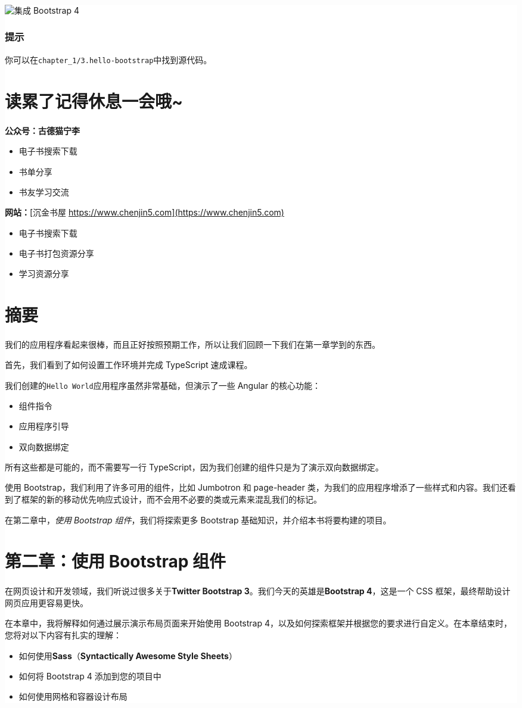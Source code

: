 ![集成 Bootstrap 4](https://github.com/OpenDocCN/freelearn-angular-zh/raw/master/docs/web-dev-bts4-ng2-2e/img/Image00008.jpg)

### 提示

你可以在`chapter_1/3.hello-bootstrap`中找到源代码。

# 读累了记得休息一会哦~

**公众号：古德猫宁李**

+   电子书搜索下载

+   书单分享

+   书友学习交流

**网站：**[沉金书屋 https://www.chenjin5.com](https://www.chenjin5.com)

+   电子书搜索下载

+   电子书打包资源分享

+   学习资源分享

# 摘要

我们的应用程序看起来很棒，而且正好按照预期工作，所以让我们回顾一下我们在第一章学到的东西。

首先，我们看到了如何设置工作环境并完成 TypeScript 速成课程。

我们创建的`Hello World`应用程序虽然非常基础，但演示了一些 Angular 的核心功能：

+   组件指令

+   应用程序引导

+   双向数据绑定

所有这些都是可能的，而不需要写一行 TypeScript，因为我们创建的组件只是为了演示双向数据绑定。

使用 Bootstrap，我们利用了许多可用的组件，比如 Jumbotron 和 page-header 类，为我们的应用程序增添了一些样式和内容。我们还看到了框架的新的移动优先响应式设计，而不会用不必要的类或元素来混乱我们的标记。

在第二章中，*使用 Bootstrap 组件*，我们将探索更多 Bootstrap 基础知识，并介绍本书将要构建的项目。


# 第二章：使用 Bootstrap 组件

在网页设计和开发领域，我们听说过很多关于**Twitter Bootstrap 3**。我们今天的英雄是**Bootstrap 4**，这是一个 CSS 框架，最终帮助设计网页应用更容易更快。

在本章中，我将解释如何通过展示演示布局页面来开始使用 Bootstrap 4，以及如何探索框架并根据您的要求进行自定义。在本章结束时，您将对以下内容有扎实的理解：

+   如何使用**Sass**（**Syntactically Awesome Style Sheets**）

+   如何将 Bootstrap 4 添加到您的项目中

+   如何使用网格和容器设计布局
